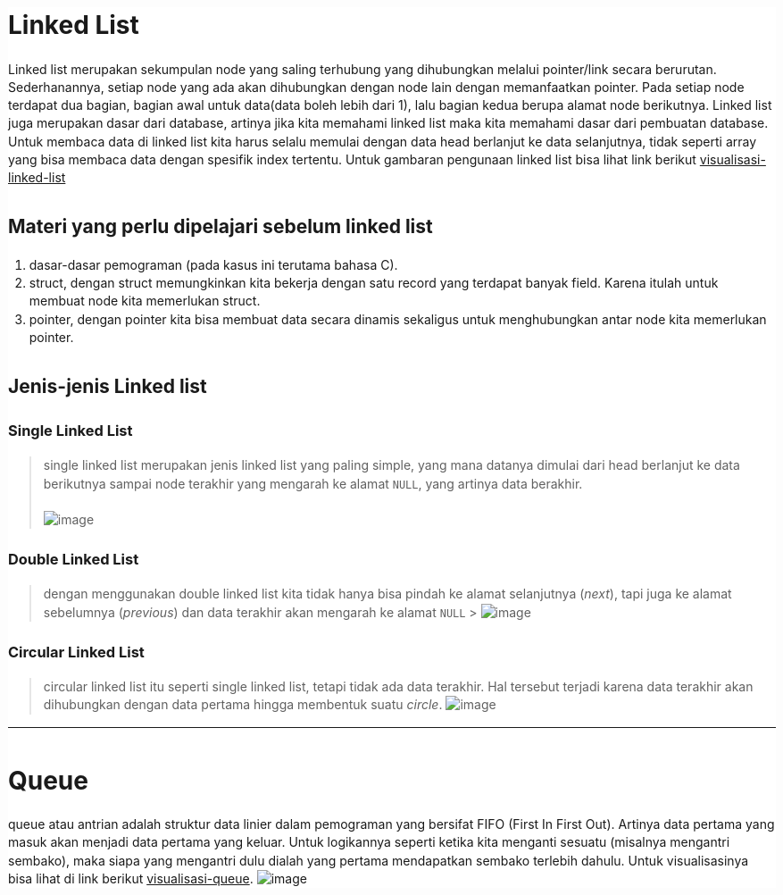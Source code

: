 
# Linked List

Linked list merupakan sekumpulan node yang saling terhubung yang dihubungkan melalui pointer/link secara berurutan. Sederhanannya, setiap node yang ada akan dihubungkan dengan node lain dengan memanfaatkan pointer. Pada setiap node terdapat dua bagian, bagian awal untuk data(data boleh lebih dari 1), lalu bagian kedua berupa alamat node berikutnya. Linked list juga merupakan dasar dari database, artinya jika kita memahami linked list maka kita memahami dasar dari pembuatan database. Untuk membaca data di linked list kita harus selalu memulai dengan data head berlanjut ke data selanjutnya, tidak seperti array yang bisa membaca data dengan spesifik index tertentu. Untuk gambaran pengunaan linked list bisa lihat link berikut [visualisasi-linked-list](https://visualgo.net/en/list?slide=1)

## Materi yang perlu dipelajari sebelum linked list

1. dasar-dasar pemograman (pada kasus ini terutama bahasa C).
1. struct, dengan struct memungkinkan kita bekerja dengan satu record yang terdapat banyak field. Karena itulah untuk membuat node kita memerlukan struct.
1. pointer, dengan pointer kita bisa membuat data secara dinamis sekaligus untuk menghubungkan antar node kita memerlukan pointer.

## Jenis-jenis Linked list

### Single Linked List

> single linked list merupakan jenis linked list yang paling simple, yang mana datanya dimulai dari head berlanjut ke data berikutnya sampai node terakhir yang mengarah ke alamat `NULL`, yang artinya data berakhir. <br>  
> ![image](https://media.geeksforgeeks.org/wp-content/uploads/singly-linkedlist.png)

### Double Linked List

> dengan menggunakan double linked list kita tidak hanya bisa pindah ke alamat selanjutnya (_next_), tapi juga ke alamat sebelumnya (_previous_) dan data terakhir akan mengarah ke alamat `NULL` > ![image](https://media.geeksforgeeks.org/wp-content/cdn-uploads/gq/2014/03/DLL1.png)

### Circular Linked List

> circular linked list itu seperti single linked list, tetapi tidak ada data terakhir. Hal tersebut terjadi karena data terakhir akan dihubungkan dengan data pertama hingga membentuk suatu _circle_.
> ![image](https://media.geeksforgeeks.org/wp-content/uploads/CircularLinkeList.png)

---

# Queue

queue atau antrian adalah struktur data linier dalam pemograman yang bersifat FIFO (First In First Out). Artinya data pertama yang masuk akan menjadi data pertama yang keluar. Untuk logikannya seperti ketika kita menganti sesuatu (misalnya mengantri sembako), maka siapa yang mengantri dulu dialah yang pertama mendapatkan sembako terlebih dahulu. Untuk visualisasinya bisa lihat di link berikut [visualisasi-queue](https://visualgo.net/en/list?slide=1).
![image](https://upload.wikimedia.org/wikipedia/commons/thumb/5/52/Data_Queue.svg/800px-Data_Queue.svg.png)
